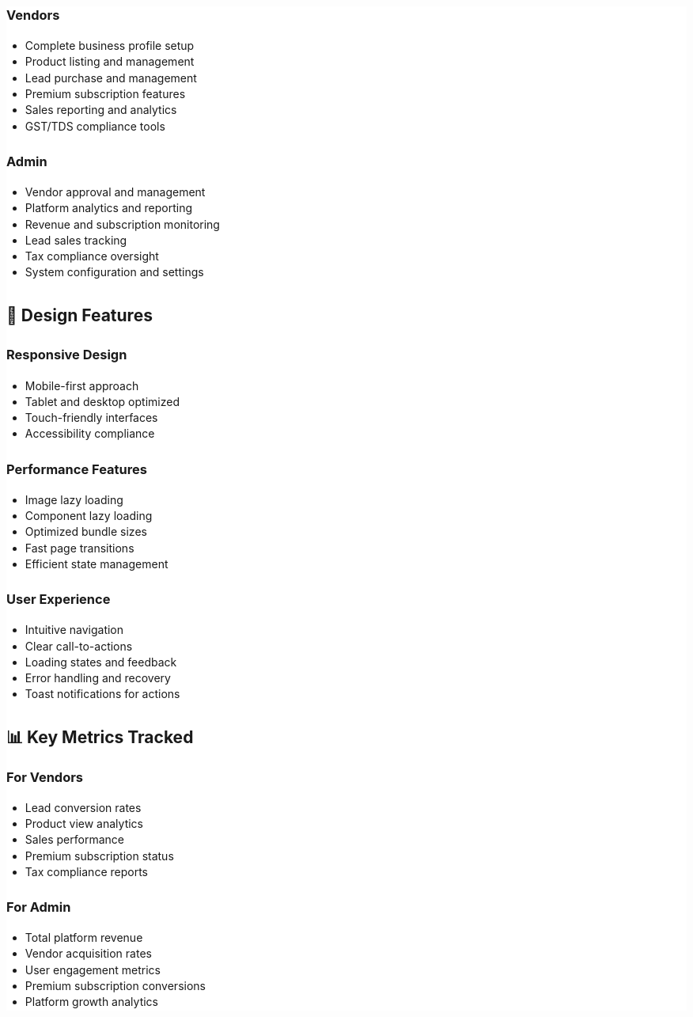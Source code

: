 ### **Vendors**
- Complete business profile setup
- Product listing and management
- Lead purchase and management
- Premium subscription features
- Sales reporting and analytics
- GST/TDS compliance tools

### **Admin**
- Vendor approval and management
- Platform analytics and reporting
- Revenue and subscription monitoring
- Lead sales tracking
- Tax compliance oversight
- System configuration and settings

## 🎨 Design Features

### **Responsive Design**
- Mobile-first approach
- Tablet and desktop optimized
- Touch-friendly interfaces
- Accessibility compliance

### **Performance Features**
- Image lazy loading
- Component lazy loading
- Optimized bundle sizes
- Fast page transitions
- Efficient state management

### **User Experience**
- Intuitive navigation
- Clear call-to-actions
- Loading states and feedback
- Error handling and recovery
- Toast notifications for actions

## 📊 Key Metrics Tracked

### **For Vendors**
- Lead conversion rates
- Product view analytics
- Sales performance
- Premium subscription status
- Tax compliance reports

### **For Admin**
- Total platform revenue
- Vendor acquisition rates
- User engagement metrics
- Premium subscription conversions
- Platform growth analytics
